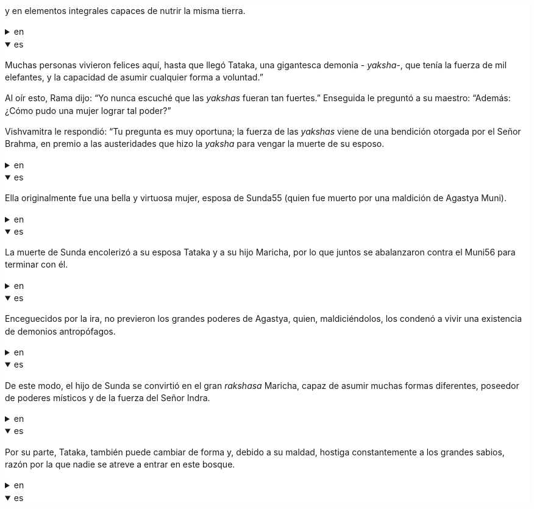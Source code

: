 y en elementos integrales capaces de nutrir la misma tierra.
</details>

<details><summary>en</summary></details>

<details open><summary>es</summary>

Muchas personas vivieron felices aquí, hasta que llegó Tataka, una gigantesca demonia - *yaksha-*, que tenía la fuerza de mil elefantes, y la capacidad de asumir cualquier forma a voluntad.” 

Al oír esto, Rama dijo: “Yo nunca escuché que las *yakshas* fueran tan fuertes.” Enseguida le preguntó a su maestro: “Además: ¿Cómo pudo una mujer lograr tal poder?” 

Vishvamitra le respondió: “Tu pregunta es muy oportuna; la fuerza de las *yakshas* viene de una bendición otorgada por el Señor Brahma, en premio a las austeridades que hizo la *yaksha* para vengar la muerte de su esposo.
</details>

<details><summary>en</summary></details>

<details open><summary>es</summary>

Ella originalmente fue una bella y virtuosa mujer, esposa de Sunda55 \(quien fue muerto por una maldición de Agastya Muni\).
</details>

<details><summary>en</summary></details>

<details open><summary>es</summary>

La muerte de Sunda encolerizó a su esposa Tataka y a su hijo Maricha, por lo que juntos se abalanzaron contra el Muni56 para terminar con él.
</details>

<details><summary>en</summary></details>

<details open><summary>es</summary>

Enceguecidos por la ira, no previeron los grandes poderes de Agastya, quien, maldiciéndolos, los condenó a vivir una existencia de demonios antropófagos.
</details>

<details><summary>en</summary></details>

<details open><summary>es</summary>

De este modo, el hijo de Sunda se convirtió en el gran *rakshasa* Maricha, capaz de asumir muchas formas diferentes, poseedor de poderes místicos y de la fuerza del Señor Indra.
</details>

<details><summary>en</summary></details>

<details open><summary>es</summary>

Por su parte, Tataka, también puede cambiar de forma y, debido a su maldad, hostiga constantemente a los grandes sabios, razón por la que nadie se atreve a entrar en este bosque.
</details>

<details><summary>en</summary></details>

<details open><summary>es</summary>
